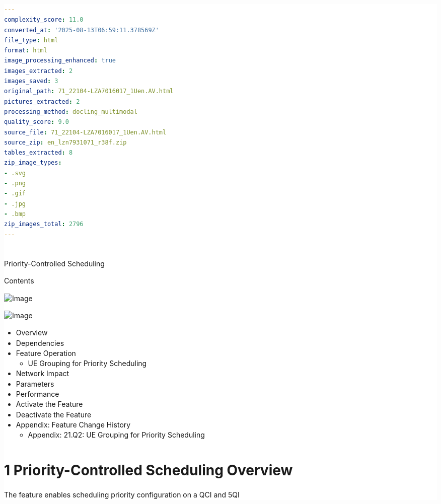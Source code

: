 ```yaml
---
complexity_score: 11.0
converted_at: '2025-08-13T06:59:11.378569Z'
file_type: html
format: html
image_processing_enhanced: true
images_extracted: 2
images_saved: 3
original_path: 71_22104-LZA7016017_1Uen.AV.html
pictures_extracted: 2
processing_method: docling_multimodal
quality_score: 9.0
source_file: 71_22104-LZA7016017_1Uen.AV.html
source_zip: en_lzn7931071_r38f.zip
tables_extracted: 8
zip_image_types:
- .svg
- .png
- .gif
- .jpg
- .bmp
zip_images_total: 2796
---
```


# 

Priority-Controlled Scheduling

Contents

![Image](../images/71_22104-LZA7016017_1Uen.AV/additional_3_CP.png)

![Image](../images/71_22104-LZA7016017_1Uen.AV/additional_3_CP.png)

- Overview
- Dependencies
- Feature Operation
    - UE Grouping for Priority Scheduling
- Network Impact
- Parameters
- Performance
- Activate the Feature
- Deactivate the Feature
- Appendix: Feature Change History
    - Appendix: 21.Q2: UE Grouping for Priority Scheduling

# 1 Priority-Controlled Scheduling Overview

The feature enables scheduling priority configuration on a QCI and 5QI
